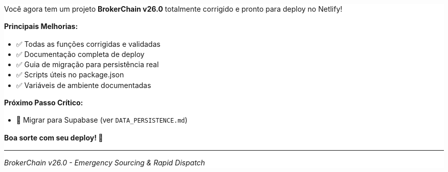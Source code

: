 Você agora tem um projeto **BrokerChain v26.0** totalmente corrigido e pronto para deploy no Netlify!

**Principais Melhorias:**
- ✅ Todas as funções corrigidas e validadas
- ✅ Documentação completa de deploy
- ✅ Guia de migração para persistência real
- ✅ Scripts úteis no package.json
- ✅ Variáveis de ambiente documentadas

**Próximo Passo Crítico:**
- 🔄 Migrar para Supabase (ver `DATA_PERSISTENCE.md`)

**Boa sorte com seu deploy! 🚀**

---

*BrokerChain v26.0 - Emergency Sourcing & Rapid Dispatch*
